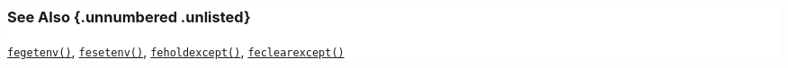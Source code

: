 ### See Also {.unnumbered .unlisted}

[`fegetenv()`](#man-fegetenv),
[`fesetenv()`](#man-fegetenv),
[`feholdexcept()`](#man-feholdexcept),
[`feclearexcept()`](#man-feclearexcept)

